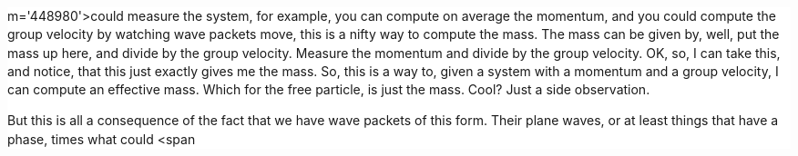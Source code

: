   m='448980'>could</span> <span m='449150'>measure</span> <span
  m='449440'>the</span> <span m='449540'>system,</span> <span
  m='450370'>for</span> <span m='450470'>example,</span> <span
  m='450580'>you</span> <span m='450640'>can</span> <span
  m='450800'>compute</span> <span m='451120'>on</span> <span
  m='451250'>average</span> <span m='451480'>the</span> <span
  m='451570'>momentum,</span> <span m='451950'>and</span> <span
  m='452020'>you</span> <span m='452080'>could</span> <span
  m='452210'>compute</span> <span m='452490'>the</span> <span
  m='452550'>group</span> <span m='452750'>velocity</span> <span
  m='452960'>by</span> <span m='453190'>watching</span> <span
  m='453520'>wave</span> <span m='453700'>packets</span> <span
  m='453970'>move,</span> <span m='455010'>this</span> <span
  m='455170'>is</span> <span m='455290'>a</span> <span m='455350'>nifty</span>
  <span m='455610'>way</span> <span m='455740'>to</span> <span
  m='455810'>compute</span> <span m='456140'>the</span> <span
  m='456220'>mass.</span> <span m='457020'>The</span> <span
  m='457110'>mass</span> <span m='457450'>can</span> <span m='457560'>be</span>
  <span m='457660'>given</span> <span m='457930'>by,</span> <span
  m='458540'>well,</span> <span m='458860'>put</span> <span
  m='459000'>the</span> <span m='459080'>mass</span> <span m='459300'>up</span>
  <span m='459410'>here,</span> <span m='459610'>and</span> <span
  m='460230'>divide</span> <span m='460590'>by</span> <span
  m='460780'>the</span> <span m='460870'>group</span> <span
  m='461040'>velocity.</span> <span m='462090'>Measure</span> <span
  m='462420'>the</span> <span m='462710'>momentum</span> <span
  m='463480'>and</span> <span m='463620'>divide</span> <span
  m='463890'>by</span> <span m='463990'>the</span> <span m='464050'>group</span>
  <span m='464220'>velocity.</span> <span m='466390'>OK,</span> <span
  m='466650'>so,</span> <span m='466740'>I</span> <span m='466780'>can</span>
  <span m='466920'>take</span> <span m='467100'>this,</span> <span
  m='467360'>and</span> <span m='467560'>notice,</span> <span
  m='467970'>that</span> <span m='468120'>this</span> <span
  m='468280'>just</span> <span m='468470'>exactly</span> <span m='468920'>gives
  me</span> <span m='469070'>the</span> <span m='469160'>mass.</span> <span
  m='470950'>So,</span> <span m='471060'>this</span> <span m='471220'>is</span>
  <span m='471330'>a</span> <span m='471400'>way</span> <span
  m='471590'>to,</span> <span m='471730'>given</span> <span m='472190'>a</span>
  <span m='472480'>system</span> <span m='472780'>with</span> <span
  m='473790'>a</span> <span m='474780'>momentum</span> <span
  m='475260'>and</span> <span m='475340'>a</span> <span m='475380'>group</span>
  <span m='475550'>velocity,</span> <span m='475760'>I can</span> <span
  m='476120'>compute</span> <span m='476660'>an</span> <span
  m='476760'>effective</span> <span m='477130'>mass.</span> <span
  m='477750'>Which</span> <span m='478200'>for</span> <span
  m='478300'>the</span> <span m='478380'>free</span> <span
  m='478580'>particle,</span> <span m='478900'>is</span> <span
  m='479040'>just</span> <span m='479820'>the</span> <span
  m='479960'>mass.</span> <span m='480980'>Cool?</span> <span
  m='481260'>Just</span> <span m='481450'>a</span> <span m='481500'>side</span>
  <span m='481770'>observation.</span> </p><p><span m='483070'>But</span> <span
  m='483230'>this</span> <span m='483410'>is</span> <span m='483520'>all</span>
  <span m='483700'>a</span> <span m='483740'>consequence</span> <span
  m='484250'>of</span> <span m='484300'>the</span> <span m='484380'>fact</span>
  <span m='484630'>that</span> <span m='484740'>we</span> <span
  m='484850'>have</span> <span m='485030'>wave</span> <span
  m='485350'>packets</span> <span m='486070'>of</span> <span
  m='486250'>this</span> <span m='486490'>form.</span> <span
  m='487240'>Their</span> <span m='487960'>plane</span> <span
  m='488220'>waves,</span> <span m='488480'>or</span> <span m='488560'>at</span>
  <span m='488630'>least</span> <span m='488840'>things</span> <span
  m='489040'>that</span> <span m='489150'>have</span> <span m='489330'>a</span>
  <span m='489380'>phase,</span> <span m='489950'>times</span> <span
  m='490900'>what</span> <span m='491190'>could</span> <span